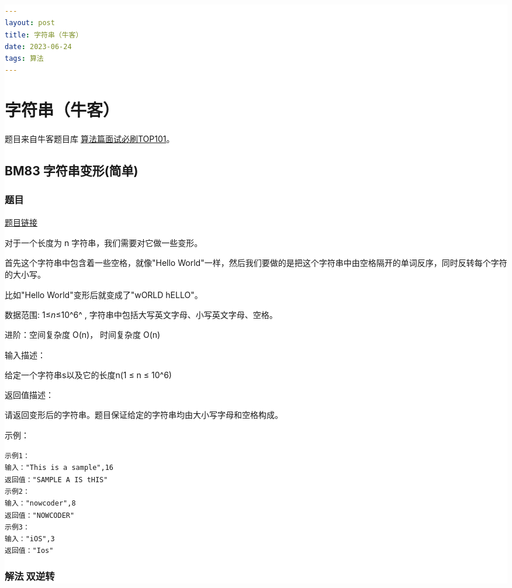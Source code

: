 ```yaml
---
layout: post
title: 字符串（牛客）
date: 2023-06-24
tags: 算法
---
```


# 字符串（牛客）

题目来自牛客题目库 [算法篇面试必刷TOP101](https://www.nowcoder.com/exam/oj?page=1&tab=%E7%AE%97%E6%B3%95%E7%AF%87&topicId=295)。

## BM83 字符串变形(简单)

### 题目

[题目链接](https://www.nowcoder.com/practice/c3120c1c1bc44ad986259c0cf0f0b80e?tpId=295&tqId=44664&ru=/exam/oj&qru=/ta/format-top101/question-ranking&sourceUrl=%2Fexam%2Foj%3Fpage%3D1%26tab%3D%25E7%25AE%2597%25E6%25B3%2595%25E7%25AF%2587%26topicId%3D295)

对于一个长度为 n 字符串，我们需要对它做一些变形。

首先这个字符串中包含着一些空格，就像"Hello World"一样，然后我们要做的是把这个字符串中由空格隔开的单词反序，同时反转每个字符的大小写。

比如"Hello World"变形后就变成了"wORLD hELLO"。

数据范围: 1≤*n*≤10^6^ , 字符串中包括大写英文字母、小写英文字母、空格。

进阶：空间复杂度 O(n)， 时间复杂度 O(n)

输入描述：

给定一个字符串s以及它的长度n(1 ≤ n ≤ 10^6)

返回值描述：

请返回变形后的字符串。题目保证给定的字符串均由大小写字母和空格构成。

示例：

```
示例1：
输入："This is a sample",16
返回值："SAMPLE A IS tHIS"
示例2：
输入："nowcoder",8
返回值："NOWCODER"
示例3：
输入："iOS",3
返回值："Ios"
```

### 解法 双逆转
